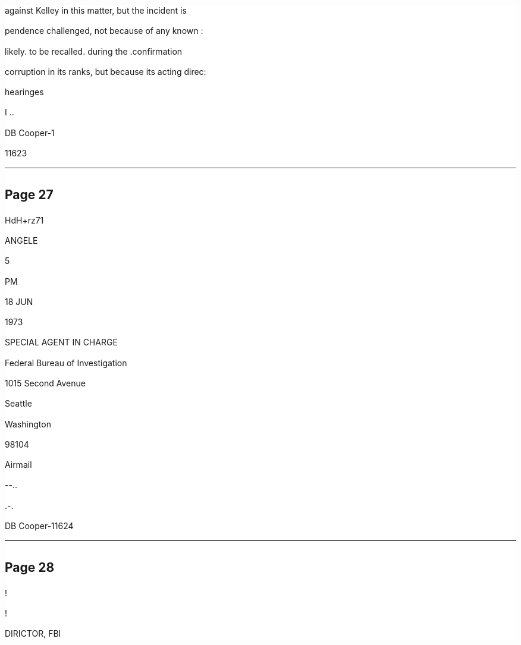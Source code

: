 against Kelley in this matter, but the incident is

pendence challenged, not because of any known :

likely. to be recalled. during the .confirmation

corruption in its ranks, but because its acting direc:

hearinges

I ..

DB Cooper-1

11623

---

## Page 27

HdH+rz71

ANGELE

5

PM

18 JUN

1973

SPECIAL AGENT IN CHARGE

Federal Bureau of Investigation

1015 Second Avenue

Seattle

Washington

98104

Airmail

--..

.-.

DB Cooper-11624

---

## Page 28

!

!

DIRICTOR, FBI
